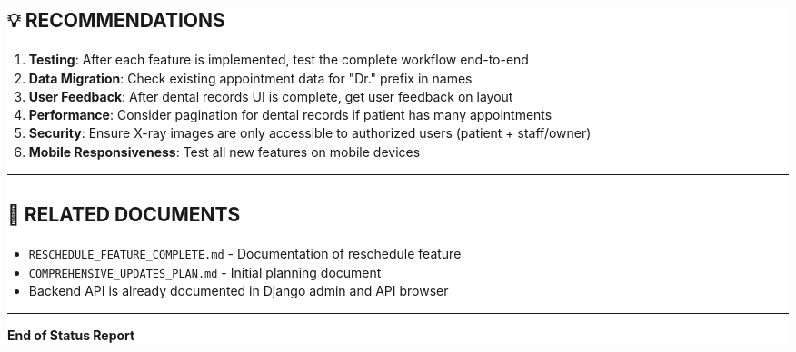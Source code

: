 
## 💡 RECOMMENDATIONS

1. **Testing**: After each feature is implemented, test the complete workflow end-to-end
2. **Data Migration**: Check existing appointment data for "Dr." prefix in names
3. **User Feedback**: After dental records UI is complete, get user feedback on layout
4. **Performance**: Consider pagination for dental records if patient has many appointments
5. **Security**: Ensure X-ray images are only accessible to authorized users (patient + staff/owner)
6. **Mobile Responsiveness**: Test all new features on mobile devices

---

## 🔗 RELATED DOCUMENTS

- `RESCHEDULE_FEATURE_COMPLETE.md` - Documentation of reschedule feature
- `COMPREHENSIVE_UPDATES_PLAN.md` - Initial planning document
- Backend API is already documented in Django admin and API browser

---

**End of Status Report**

